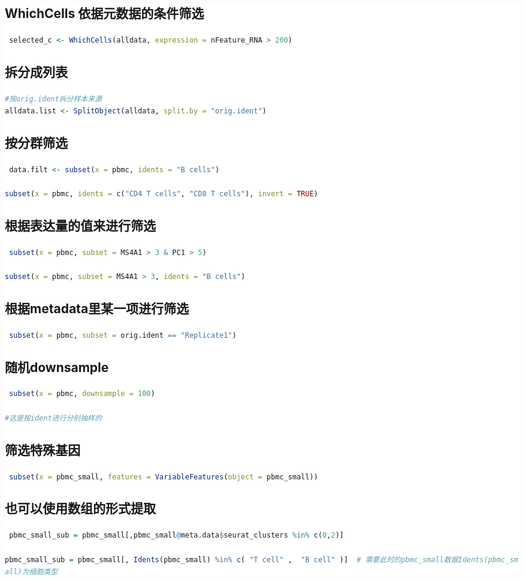 ## WhichCells 依据元数据的条件筛选

```r
 selected_c <- WhichCells(alldata, expression = nFeature_RNA > 200)
```

## 拆分成列表

```R
#按orig.ident拆分样本来源
alldata.list <- SplitObject(alldata, split.by = "orig.ident")
```

## 按分群筛选

```R
 data.filt <- subset(x = pbmc, idents = "B cells")

subset(x = pbmc, idents = c("CD4 T cells", "CD8 T cells"), invert = TRUE)
```

## 根据表达量的值来进行筛选

```r
 subset(x = pbmc, subset = MS4A1 > 3 & PC1 > 5)

subset(x = pbmc, subset = MS4A1 > 3, idents = "B cells")
```

## 根据metadata里某一项进行筛选

```r
 subset(x = pbmc, subset = orig.ident == "Replicate1")
```

## 随机downsample

```r
 subset(x = pbmc, downsample = 100)

#这是按ident进行分别抽样的
```

## 筛选特殊基因

```R
 subset(x = pbmc_small, features = VariableFeatures(object = pbmc_small))
```

## 也可以使用数组的形式提取

```R
 pbmc_small_sub = pbmc_small[,pbmc_small@meta.data$seurat_clusters %in% c(0,2)]

pbmc_small_sub = pbmc_small[, Idents(pbmc_small) %in% c( "T cell" ,  "B cell" )]  # 需要此时的pbmc_small数据Idents(pbmc_small)为细胞类型
```
